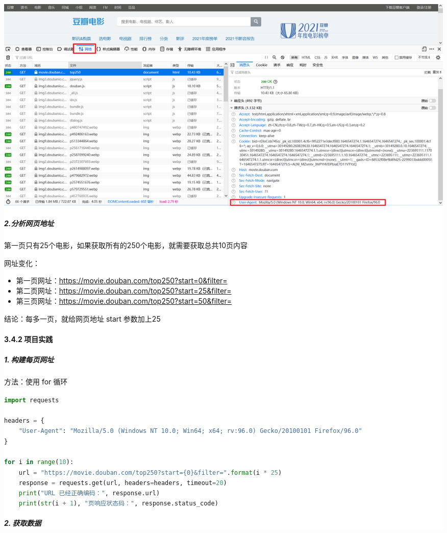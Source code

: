 ![image-20220306141543428](imge/基础知识.assets/image-20220306141543428.png)

##### 2.分析网页地址

第一页只有25个电影，如果获取所有的250个电影，就需要获取总共10页内容

网址变化：

- 第一页网址：https://movie.douban.com/top250?start=0&filter=
- 第二页网址：https://movie.douban.com/top250?start=25&filter=
- 第三页网址：https://movie.douban.com/top250?start=50&filter=

结论：每多一页，就给网页地址 start 参数加上25

#### 3.4.2 项目实践

##### 1. 构建每页网址

方法：使用 for 循环

```python
import requests

headers = {
    "User-Agent": "Mozilla/5.0 (Windows NT 10.0; Win64; x64; rv:96.0) Gecko/20100101 Firefox/96.0"
}

for i in range(10):
    url = "https://movie.douban.com/top250?start={0}&filter=".format(i * 25)
    response = requests.get(url, headers=headers, timeout=20)
    print("URL 已经正确编码：", response.url)
    print(str(i + 1), "页响应状态码：", response.status_code)
```

##### 2. 获取数据
